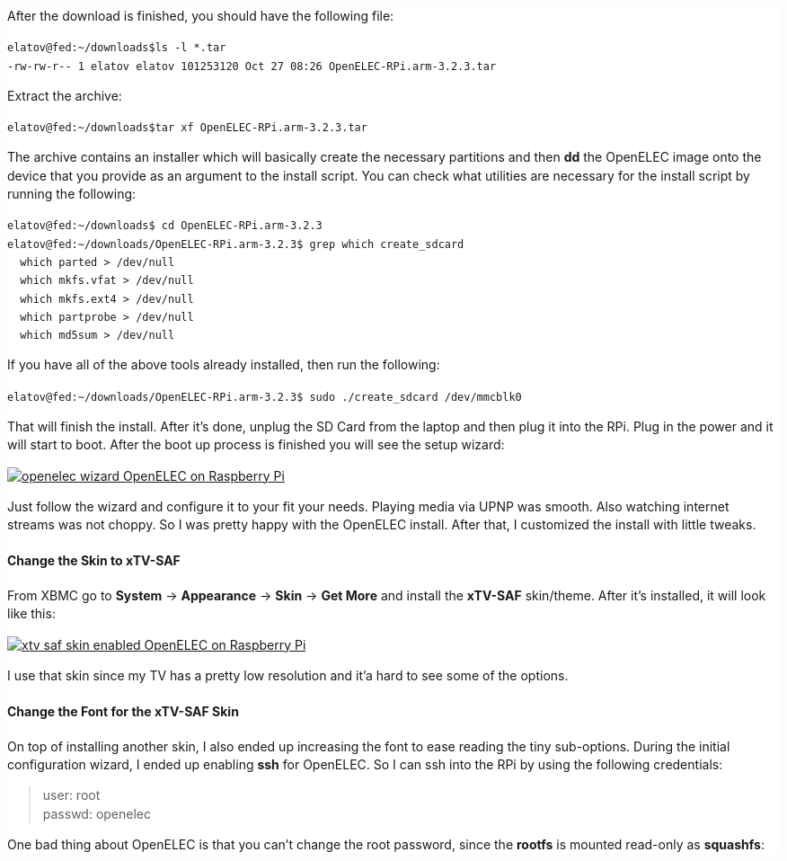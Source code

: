 After the download is finished, you should have the following file:

    elatov@fed:~/downloads$ls -l *.tar
    -rw-rw-r-- 1 elatov elatov 101253120 Oct 27 08:26 OpenELEC-RPi.arm-3.2.3.tar
    

Extract the archive:

    elatov@fed:~/downloads$tar xf OpenELEC-RPi.arm-3.2.3.tar
    

The archive contains an installer which will basically create the necessary partitions and then **dd** the OpenELEC image onto the device that you provide as an argument to the install script. You can check what utilities are necessary for the install script by running the following:

    elatov@fed:~/downloads$ cd OpenELEC-RPi.arm-3.2.3
    elatov@fed:~/downloads/OpenELEC-RPi.arm-3.2.3$ grep which create_sdcard 
      which parted > /dev/null
      which mkfs.vfat > /dev/null
      which mkfs.ext4 > /dev/null
      which partprobe > /dev/null
      which md5sum > /dev/null
    

If you have all of the above tools already installed, then run the following:

    elatov@fed:~/downloads/OpenELEC-RPi.arm-3.2.3$ sudo ./create_sdcard /dev/mmcblk0
    

That will finish the install. After it&#8217;s done, unplug the SD Card from the laptop and then plug it into the RPi. Plug in the power and it will start to boot. After the boot up process is finished you will see the setup wizard:

<a href="http://virtuallyhyper.com/wp-content/uploads/2013/11/openelec-wizard.png" onclick="javascript:_gaq.push(['_trackEvent','outbound-article','http://virtuallyhyper.com/wp-content/uploads/2013/11/openelec-wizard.png']);"><img src="http://virtuallyhyper.com/wp-content/uploads/2013/11/openelec-wizard.png" alt="openelec wizard OpenELEC on Raspberry Pi" width="547" height="321" class="alignnone size-full wp-image-9759" title="OpenELEC on Raspberry Pi" /></a>

Just follow the wizard and configure it to your fit your needs. Playing media via UPNP was smooth. Also watching internet streams was not choppy. So I was pretty happy with the OpenELEC install. After that, I customized the install with little tweaks.

#### Change the Skin to xTV-SAF

From XBMC go to **System** -> **Appearance** -> **Skin** -> **Get More** and install the **xTV-SAF** skin/theme. After it&#8217;s installed, it will look like this:

<a href="http://virtuallyhyper.com/wp-content/uploads/2013/11/xtv-saf-skin-enabled.png" onclick="javascript:_gaq.push(['_trackEvent','outbound-article','http://virtuallyhyper.com/wp-content/uploads/2013/11/xtv-saf-skin-enabled.png']);"><img src="http://virtuallyhyper.com/wp-content/uploads/2013/11/xtv-saf-skin-enabled.png" alt="xtv saf skin enabled OpenELEC on Raspberry Pi" width="720" height="480" class="alignnone size-full wp-image-9761" title="OpenELEC on Raspberry Pi" /></a>

I use that skin since my TV has a pretty low resolution and it&#8217;a hard to see some of the options.

#### Change the Font for the xTV-SAF Skin

On top of installing another skin, I also ended up increasing the font to ease reading the tiny sub-options. During the initial configuration wizard, I ended up enabling **ssh** for OpenELEC. So I can ssh into the RPi by using the following credentials:

> user: root  
> passwd: openelec

One bad thing about OpenELEC is that you can&#8217;t change the root password, since the **rootfs** is mounted read-only as **squashfs**:
